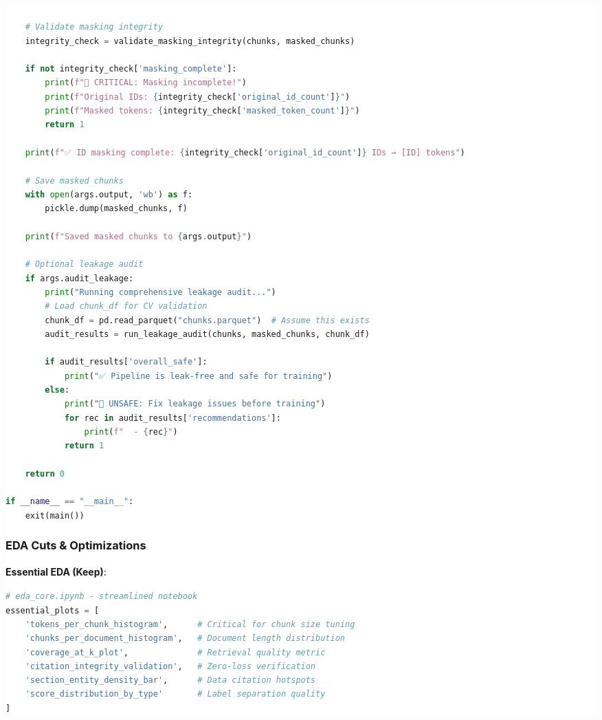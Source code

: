 ```python
    
    # Validate masking integrity
    integrity_check = validate_masking_integrity(chunks, masked_chunks)
    
    if not integrity_check['masking_complete']:
        print(f"🚨 CRITICAL: Masking incomplete!")
        print(f"Original IDs: {integrity_check['original_id_count']}")
        print(f"Masked tokens: {integrity_check['masked_token_count']}")
        return 1
    
    print(f"✅ ID masking complete: {integrity_check['original_id_count']} IDs → [ID] tokens")
    
    # Save masked chunks
    with open(args.output, 'wb') as f:
        pickle.dump(masked_chunks, f)
    
    print(f"Saved masked chunks to {args.output}")
    
    # Optional leakage audit
    if args.audit_leakage:
        print("Running comprehensive leakage audit...")
        # Load chunk_df for CV validation
        chunk_df = pd.read_parquet("chunks.parquet")  # Assume this exists
        audit_results = run_leakage_audit(chunks, masked_chunks, chunk_df)
        
        if audit_results['overall_safe']:
            print("✅ Pipeline is leak-free and safe for training")
        else:
            print("🚨 UNSAFE: Fix leakage issues before training")
            for rec in audit_results['recommendations']:
                print(f"  - {rec}")
            return 1
    
    return 0

if __name__ == "__main__":
    exit(main())
```

### EDA Cuts & Optimizations

**Essential EDA (Keep)**:
```python
# eda_core.ipynb - streamlined notebook
essential_plots = [
    'tokens_per_chunk_histogram',      # Critical for chunk size tuning
    'chunks_per_document_histogram',   # Document length distribution 
    'coverage_at_k_plot',              # Retrieval quality metric
    'citation_integrity_validation',   # Zero-loss verification
    'section_entity_density_bar',      # Data citation hotspots
    'score_distribution_by_type'       # Label separation quality
]
```


[1]: https://realpython.com/chromadb-vector-database/?utm_source=chatgpt.com "Embeddings and Vector Databases With ChromaDB - Real Python"
[2]: https://www.datacamp.com/tutorial/chromadb-tutorial-step-by-step-guide?utm_source=chatgpt.com "Learn How to Use Chroma DB: A Step-by-Step Guide | DataCamp"
[3]: https://huggingface.co/sentence-transformers/all-MiniLM-L6-v2?utm_source=chatgpt.com "sentence-transformers/all-MiniLM-L6-v2 - Hugging Face"
[4]: https://www.analyticsvidhya.com/blog/2020/07/10-techniques-to-deal-with-class-imbalance-in-machine-learning/?utm_source=chatgpt.com "10 Techniques to Solve Imbalanced Classes in Machine Learning ..."
[5]: https://medium.com/%40263akash/different-levels-of-text-splitting-chunking-ce9da78570d5?utm_source=chatgpt.com "Different Levels of Text Splitting/ Chunking | by Aakash Tomar"
[6]: https://python.langchain.com/docs/concepts/text_splitters/?utm_source=chatgpt.com "Text splitters - Python LangChain"
[7]: https://realpython.com/python-pydantic/?utm_source=chatgpt.com "Pydantic: Simplifying Data Validation in Python"
[8]: https://www.netguru.com/blog/data-validation-pydantic?utm_source=chatgpt.com "Data Validation with Pydantic - Netguru"
[9]: https://kaustavmukherjee-66179.medium.com/introduction-to-hnsw-indexing-and-getting-rid-of-the-chromadb-error-due-to-hnsw-index-issue-e61df895b146?utm_source=chatgpt.com "Introduction to HNSW Indexing and Getting Rid of the ChromaDB ..."
[10]: https://umap-learn.readthedocs.io/en/latest/document_embedding.html?utm_source=chatgpt.com "Document embedding using UMAP - Read the Docs"
[11]: https://dylancastillo.co/posts/clustering-documents-with-openai-langchain-hdbscan.html?utm_source=chatgpt.com "Clustering Documents with OpenAI embeddings, HDBSCAN and ..."
[12]: https://docs.nomic.ai/atlas/embeddings-and-retrieval/guides/how-to-visualize-embeddings?utm_source=chatgpt.com "How to Visualize Embeddings with t-SNE, UMAP, and Nomic Atlas"